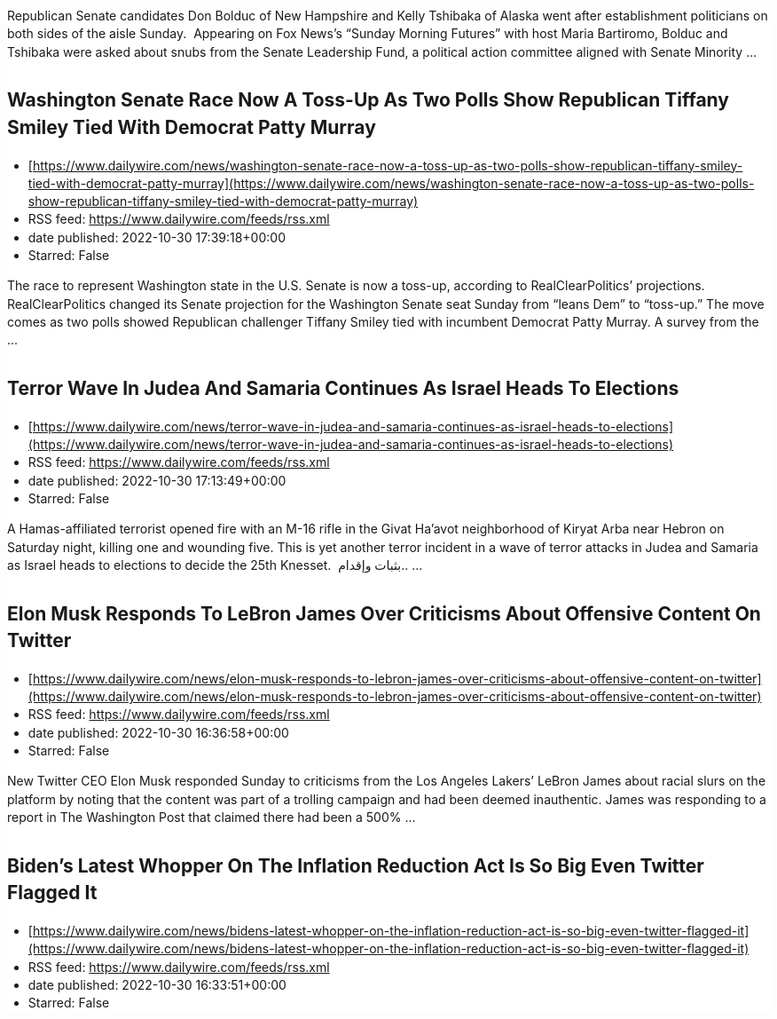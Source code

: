 Republican Senate candidates Don Bolduc of New Hampshire and Kelly Tshibaka of Alaska went after establishment politicians on both sides of the aisle Sunday.  Appearing on Fox News’s “Sunday Morning Futures” with host Maria Bartiromo, Bolduc and Tshibaka were asked about snubs from the Senate Leadership Fund, a political action committee aligned with Senate Minority ...

## Washington Senate Race Now A Toss-Up As Two Polls Show Republican Tiffany Smiley Tied With Democrat Patty Murray
 - [https://www.dailywire.com/news/washington-senate-race-now-a-toss-up-as-two-polls-show-republican-tiffany-smiley-tied-with-democrat-patty-murray](https://www.dailywire.com/news/washington-senate-race-now-a-toss-up-as-two-polls-show-republican-tiffany-smiley-tied-with-democrat-patty-murray)
 - RSS feed: https://www.dailywire.com/feeds/rss.xml
 - date published: 2022-10-30 17:39:18+00:00
 - Starred: False

The race to represent Washington state in the U.S. Senate is now a toss-up, according to RealClearPolitics&#8217; projections. RealClearPolitics changed its Senate projection for the Washington Senate seat Sunday from &#8220;leans Dem&#8221; to &#8220;toss-up.&#8221; The move comes as two polls showed Republican challenger Tiffany Smiley tied with incumbent Democrat Patty Murray. A survey from the ...

## Terror Wave In Judea And Samaria Continues As Israel Heads To Elections
 - [https://www.dailywire.com/news/terror-wave-in-judea-and-samaria-continues-as-israel-heads-to-elections](https://www.dailywire.com/news/terror-wave-in-judea-and-samaria-continues-as-israel-heads-to-elections)
 - RSS feed: https://www.dailywire.com/feeds/rss.xml
 - date published: 2022-10-30 17:13:49+00:00
 - Starred: False

A Hamas-affiliated terrorist opened fire with an M-16 rifle in the Givat Ha’avot neighborhood of Kiryat Arba near Hebron on Saturday night, killing one and wounding five. This is yet another terror incident in a wave of terror attacks in Judea and Samaria as Israel heads to elections to decide the 25th Knesset.  بثبات وإقدام.. ...

## Elon Musk Responds To LeBron James Over Criticisms About Offensive Content On Twitter
 - [https://www.dailywire.com/news/elon-musk-responds-to-lebron-james-over-criticisms-about-offensive-content-on-twitter](https://www.dailywire.com/news/elon-musk-responds-to-lebron-james-over-criticisms-about-offensive-content-on-twitter)
 - RSS feed: https://www.dailywire.com/feeds/rss.xml
 - date published: 2022-10-30 16:36:58+00:00
 - Starred: False

New Twitter CEO Elon Musk responded Sunday to criticisms from the Los Angeles Lakers’ LeBron James about racial slurs on the platform by noting that the content was part of a trolling campaign and had been deemed inauthentic. James was responding to a report in The Washington Post that claimed there had been a 500% ...

## Biden’s Latest Whopper On The Inflation Reduction Act Is So Big Even Twitter Flagged It
 - [https://www.dailywire.com/news/bidens-latest-whopper-on-the-inflation-reduction-act-is-so-big-even-twitter-flagged-it](https://www.dailywire.com/news/bidens-latest-whopper-on-the-inflation-reduction-act-is-so-big-even-twitter-flagged-it)
 - RSS feed: https://www.dailywire.com/feeds/rss.xml
 - date published: 2022-10-30 16:33:51+00:00
 - Starred: False
